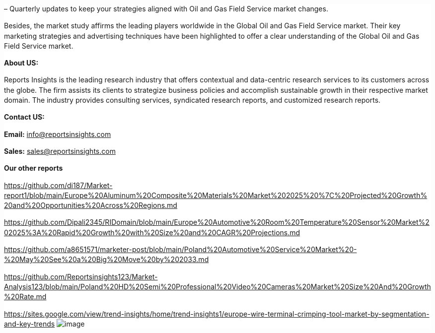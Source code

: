 – Quarterly updates to keep your strategies aligned with Oil and Gas Field Service market changes.

Besides, the market study affirms the leading players worldwide in the Global Oil and Gas Field Service market. Their key marketing strategies and advertising techniques have been highlighted to offer a clear understanding of the Global Oil and Gas Field Service market.

<strong><strong>About US</strong>:</strong>

Reports Insights is the leading research industry that offers contextual and data-centric research services to its customers across the globe. The firm assists its clients to strategize business policies and accomplish sustainable growth in their respective market domain. The industry provides consulting services, syndicated research reports, and customized research reports.

<strong>Contact US:</strong>

<p class=><b>Email:</b> <a href=mailto:info@reportsinsights.com>info@reportsinsights.com</a></p>
<p class=><b>Sales:</b> <a href=mailto:sales@reportsinsights.com>sales@reportsinsights.com</a></p>

<strong>Our other reports</strong>

<a href=https://github.com/di187/Market-report1/blob/main/Europe%20Aluminum%20Composite%20Materials%20Market%202025%20%7C%20Projected%20Growth%20and%20Opportunities%20Across%20Regions.md>https://github.com/di187/Market-report1/blob/main/Europe%20Aluminum%20Composite%20Materials%20Market%202025%20%7C%20Projected%20Growth%20and%20Opportunities%20Across%20Regions.md</a>

<a href=https://github.com/Dipali2345/RIDomain/blob/main/Europe%20Automotive%20Room%20Temperature%20Sensor%20Market%202025%3A%20Rapid%20Growth%20with%20Size%20and%20CAGR%20Projections.md>https://github.com/Dipali2345/RIDomain/blob/main/Europe%20Automotive%20Room%20Temperature%20Sensor%20Market%202025%3A%20Rapid%20Growth%20with%20Size%20and%20CAGR%20Projections.md</a>

<a href=https://github.com/a8651571/marketer-post/blob/main/Poland%20Automotive%20Service%20Market%20-%20May%20See%20a%20Big%20Move%20by%202033.md>https://github.com/a8651571/marketer-post/blob/main/Poland%20Automotive%20Service%20Market%20-%20May%20See%20a%20Big%20Move%20by%202033.md</a>

<a href=https://github.com/Reportsinsights123/Market-Analysis123/blob/main/Poland%20HD%20Semi%20Professional%20Video%20Cameras%20Market%20Size%20And%20Growth%20Rate.md>https://github.com/Reportsinsights123/Market-Analysis123/blob/main/Poland%20HD%20Semi%20Professional%20Video%20Cameras%20Market%20Size%20And%20Growth%20Rate.md</a>

<a href=https://sites.google.com/view/trend-insights/home/trend-insights1/europe-wire-terminal-crimping-tool-market-by-segmentation-and-key-trends>https://sites.google.com/view/trend-insights/home/trend-insights1/europe-wire-terminal-crimping-tool-market-by-segmentation-and-key-trends</a>
![image](https://github.com/user-attachments/assets/ead37833-1141-4e86-ae6a-5466a596d4ef)
